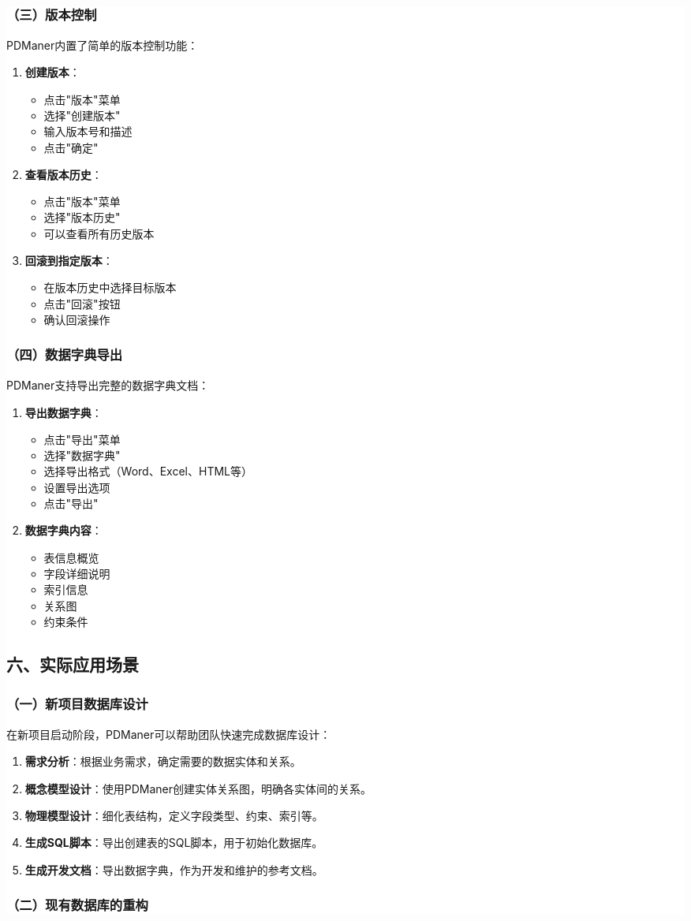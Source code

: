 ### （三）版本控制

PDManer内置了简单的版本控制功能：

1. **创建版本**：
   - 点击"版本"菜单
   - 选择"创建版本"
   - 输入版本号和描述
   - 点击"确定"

2. **查看版本历史**：
   - 点击"版本"菜单
   - 选择"版本历史"
   - 可以查看所有历史版本

3. **回滚到指定版本**：
   - 在版本历史中选择目标版本
   - 点击"回滚"按钮
   - 确认回滚操作

### （四）数据字典导出

PDManer支持导出完整的数据字典文档：

1. **导出数据字典**：
   - 点击"导出"菜单
   - 选择"数据字典"
   - 选择导出格式（Word、Excel、HTML等）
   - 设置导出选项
   - 点击"导出"

2. **数据字典内容**：
   - 表信息概览
   - 字段详细说明
   - 索引信息
   - 关系图
   - 约束条件

## 六、实际应用场景

### （一）新项目数据库设计

在新项目启动阶段，PDManer可以帮助团队快速完成数据库设计：

1. **需求分析**：根据业务需求，确定需要的数据实体和关系。

2. **概念模型设计**：使用PDManer创建实体关系图，明确各实体间的关系。

3. **物理模型设计**：细化表结构，定义字段类型、约束、索引等。

4. **生成SQL脚本**：导出创建表的SQL脚本，用于初始化数据库。

5. **生成开发文档**：导出数据字典，作为开发和维护的参考文档。

### （二）现有数据库的重构
